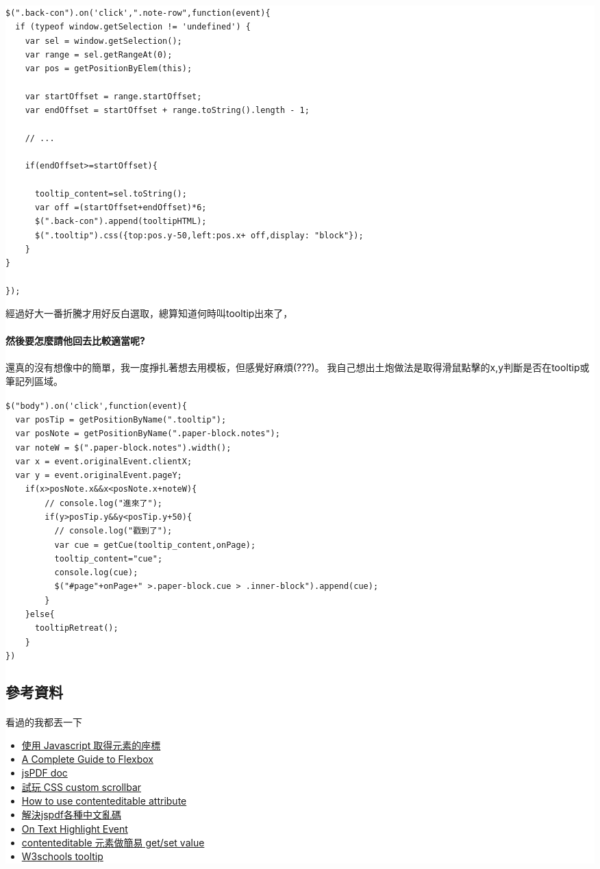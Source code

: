 ```javascript=
$(".back-con").on('click',".note-row",function(event){
  if (typeof window.getSelection != 'undefined') {
    var sel = window.getSelection();
    var range = sel.getRangeAt(0);
    var pos = getPositionByElem(this);
    
    var startOffset = range.startOffset;
    var endOffset = startOffset + range.toString().length - 1;
    
    // ...
    
    if(endOffset>=startOffset){
    
      tooltip_content=sel.toString();
      var off =(startOffset+endOffset)*6;
      $(".back-con").append(tooltipHTML);
      $(".tooltip").css({top:pos.y-50,left:pos.x+ off,display: "block"});
    }
}
  
});
```
經過好大一番折騰才用好反白選取，總算知道何時叫tooltip出來了，
#### 然後要怎麼請他回去比較適當呢?
還真的沒有想像中的簡單，我一度掙扎著想去用模板，但感覺好麻煩(???)。
我自己想出土炮做法是取得滑鼠點擊的x,y判斷是否在tooltip或筆記列區域。

```javascript=
$("body").on('click',function(event){
  var posTip = getPositionByName(".tooltip");
  var posNote = getPositionByName(".paper-block.notes");
  var noteW = $(".paper-block.notes").width();
  var x = event.originalEvent.clientX;
  var y = event.originalEvent.pageY;
    if(x>posNote.x&&x<posNote.x+noteW){
        // console.log("進來了");
        if(y>posTip.y&&y<posTip.y+50){
          // console.log("戳到了");
          var cue = getCue(tooltip_content,onPage);
          tooltip_content="cue";
          console.log(cue);
          $("#page"+onPage+" >.paper-block.cue > .inner-block").append(cue);
        }
    }else{
      tooltipRetreat();
    }
})
```
## 參考資料
看過的我都丟一下
- [使用 Javascript 取得元素的座標](https://andyyou.github.io/2015/04/07/get-an-element-s-position-by-js/)
- [A Complete Guide to Flexbox](https://css-tricks.com/snippets/css/a-guide-to-flexbox/)
- [jsPDF doc](http://raw.githack.com/MrRio/jsPDF/master/docs/)
- [試玩 CSS custom scrollbar](https://noootown.wordpress.com/2016/01/23/css-custom-scrollbar/)
- [How to use contenteditable attribute](https://www.triplet.fi/blog/how-to-use-contenteditable-attribute/)
- [解決jspdf各種中文亂碼](https://www.itread01.com/content/1545386776.html)
- [On Text Highlight Event](https://stackoverflow.com/questions/3731328/on-text-highlight-event)
- [contenteditable 元素做簡易 get/set value](https://medium.com/@z3388638/%E5%A6%82%E4%BD%95%E9%87%9D%E5%B0%8D-contenteditable-%E5%85%83%E7%B4%A0%E5%81%9A%E7%B0%A1%E6%98%93-get-set-value-%E4%BB%A5-react-%E7%82%BA%E4%BE%8B-bbdf4d89c143)
- [W3schools tooltip](https://www.w3schools.com/css/css_tooltip.asp)